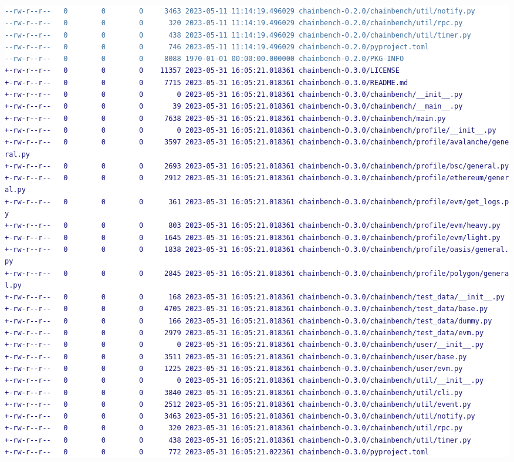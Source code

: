 ```diff
--rw-r--r--   0        0        0     3463 2023-05-11 11:14:19.496029 chainbench-0.2.0/chainbench/util/notify.py
--rw-r--r--   0        0        0      320 2023-05-11 11:14:19.496029 chainbench-0.2.0/chainbench/util/rpc.py
--rw-r--r--   0        0        0      438 2023-05-11 11:14:19.496029 chainbench-0.2.0/chainbench/util/timer.py
--rw-r--r--   0        0        0      746 2023-05-11 11:14:19.496029 chainbench-0.2.0/pyproject.toml
--rw-r--r--   0        0        0     8088 1970-01-01 00:00:00.000000 chainbench-0.2.0/PKG-INFO
+-rw-r--r--   0        0        0    11357 2023-05-31 16:05:21.018361 chainbench-0.3.0/LICENSE
+-rw-r--r--   0        0        0     7715 2023-05-31 16:05:21.018361 chainbench-0.3.0/README.md
+-rw-r--r--   0        0        0        0 2023-05-31 16:05:21.018361 chainbench-0.3.0/chainbench/__init__.py
+-rw-r--r--   0        0        0       39 2023-05-31 16:05:21.018361 chainbench-0.3.0/chainbench/__main__.py
+-rw-r--r--   0        0        0     7638 2023-05-31 16:05:21.018361 chainbench-0.3.0/chainbench/main.py
+-rw-r--r--   0        0        0        0 2023-05-31 16:05:21.018361 chainbench-0.3.0/chainbench/profile/__init__.py
+-rw-r--r--   0        0        0     3597 2023-05-31 16:05:21.018361 chainbench-0.3.0/chainbench/profile/avalanche/general.py
+-rw-r--r--   0        0        0     2693 2023-05-31 16:05:21.018361 chainbench-0.3.0/chainbench/profile/bsc/general.py
+-rw-r--r--   0        0        0     2912 2023-05-31 16:05:21.018361 chainbench-0.3.0/chainbench/profile/ethereum/general.py
+-rw-r--r--   0        0        0      361 2023-05-31 16:05:21.018361 chainbench-0.3.0/chainbench/profile/evm/get_logs.py
+-rw-r--r--   0        0        0      803 2023-05-31 16:05:21.018361 chainbench-0.3.0/chainbench/profile/evm/heavy.py
+-rw-r--r--   0        0        0     1645 2023-05-31 16:05:21.018361 chainbench-0.3.0/chainbench/profile/evm/light.py
+-rw-r--r--   0        0        0     1838 2023-05-31 16:05:21.018361 chainbench-0.3.0/chainbench/profile/oasis/general.py
+-rw-r--r--   0        0        0     2845 2023-05-31 16:05:21.018361 chainbench-0.3.0/chainbench/profile/polygon/general.py
+-rw-r--r--   0        0        0      168 2023-05-31 16:05:21.018361 chainbench-0.3.0/chainbench/test_data/__init__.py
+-rw-r--r--   0        0        0     4705 2023-05-31 16:05:21.018361 chainbench-0.3.0/chainbench/test_data/base.py
+-rw-r--r--   0        0        0      166 2023-05-31 16:05:21.018361 chainbench-0.3.0/chainbench/test_data/dummy.py
+-rw-r--r--   0        0        0     2979 2023-05-31 16:05:21.018361 chainbench-0.3.0/chainbench/test_data/evm.py
+-rw-r--r--   0        0        0        0 2023-05-31 16:05:21.018361 chainbench-0.3.0/chainbench/user/__init__.py
+-rw-r--r--   0        0        0     3511 2023-05-31 16:05:21.018361 chainbench-0.3.0/chainbench/user/base.py
+-rw-r--r--   0        0        0     1225 2023-05-31 16:05:21.018361 chainbench-0.3.0/chainbench/user/evm.py
+-rw-r--r--   0        0        0        0 2023-05-31 16:05:21.018361 chainbench-0.3.0/chainbench/util/__init__.py
+-rw-r--r--   0        0        0     3840 2023-05-31 16:05:21.018361 chainbench-0.3.0/chainbench/util/cli.py
+-rw-r--r--   0        0        0     2512 2023-05-31 16:05:21.018361 chainbench-0.3.0/chainbench/util/event.py
+-rw-r--r--   0        0        0     3463 2023-05-31 16:05:21.018361 chainbench-0.3.0/chainbench/util/notify.py
+-rw-r--r--   0        0        0      320 2023-05-31 16:05:21.018361 chainbench-0.3.0/chainbench/util/rpc.py
+-rw-r--r--   0        0        0      438 2023-05-31 16:05:21.018361 chainbench-0.3.0/chainbench/util/timer.py
+-rw-r--r--   0        0        0      772 2023-05-31 16:05:21.022361 chainbench-0.3.0/pyproject.toml
```